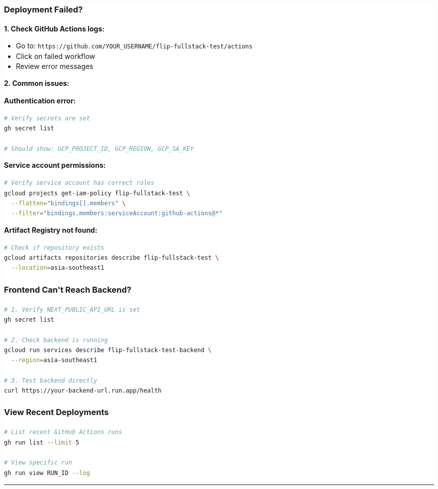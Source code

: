 ### Deployment Failed?

**1. Check GitHub Actions logs:**
- Go to: `https://github.com/YOUR_USERNAME/flip-fullstack-test/actions`
- Click on failed workflow
- Review error messages

**2. Common issues:**

**Authentication error:**
```bash
# Verify secrets are set
gh secret list

# Should show: GCP_PROJECT_ID, GCP_REGION, GCP_SA_KEY
```

**Service account permissions:**
```bash
# Verify service account has correct roles
gcloud projects get-iam-policy flip-fullstack-test \
  --flatten="bindings[].members" \
  --filter="bindings.members:serviceAccount:github-actions@*"
```

**Artifact Registry not found:**
```bash
# Check if repository exists
gcloud artifacts repositories describe flip-fullstack-test \
  --location=asia-southeast1
```

### Frontend Can't Reach Backend?

```bash
# 1. Verify NEXT_PUBLIC_API_URL is set
gh secret list

# 2. Check backend is running
gcloud run services describe flip-fullstack-test-backend \
  --region=asia-southeast1

# 3. Test backend directly
curl https://your-backend-url.run.app/health
```

### View Recent Deployments
```bash
# List recent GitHub Actions runs
gh run list --limit 5

# View specific run
gh run view RUN_ID --log
```

---
